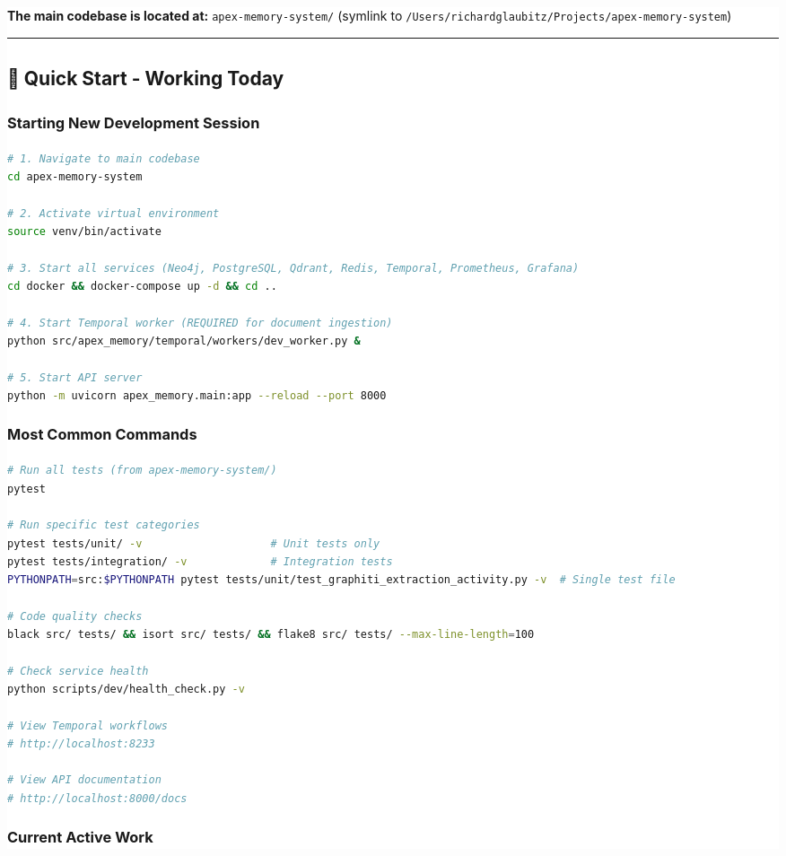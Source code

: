**The main codebase is located at:** `apex-memory-system/` (symlink to `/Users/richardglaubitz/Projects/apex-memory-system`)

---

## 🚀 Quick Start - Working Today

### Starting New Development Session

```bash
# 1. Navigate to main codebase
cd apex-memory-system

# 2. Activate virtual environment
source venv/bin/activate

# 3. Start all services (Neo4j, PostgreSQL, Qdrant, Redis, Temporal, Prometheus, Grafana)
cd docker && docker-compose up -d && cd ..

# 4. Start Temporal worker (REQUIRED for document ingestion)
python src/apex_memory/temporal/workers/dev_worker.py &

# 5. Start API server
python -m uvicorn apex_memory.main:app --reload --port 8000
```

### Most Common Commands

```bash
# Run all tests (from apex-memory-system/)
pytest

# Run specific test categories
pytest tests/unit/ -v                    # Unit tests only
pytest tests/integration/ -v             # Integration tests
PYTHONPATH=src:$PYTHONPATH pytest tests/unit/test_graphiti_extraction_activity.py -v  # Single test file

# Code quality checks
black src/ tests/ && isort src/ tests/ && flake8 src/ tests/ --max-line-length=100

# Check service health
python scripts/dev/health_check.py -v

# View Temporal workflows
# http://localhost:8233

# View API documentation
# http://localhost:8000/docs
```

### Current Active Work
